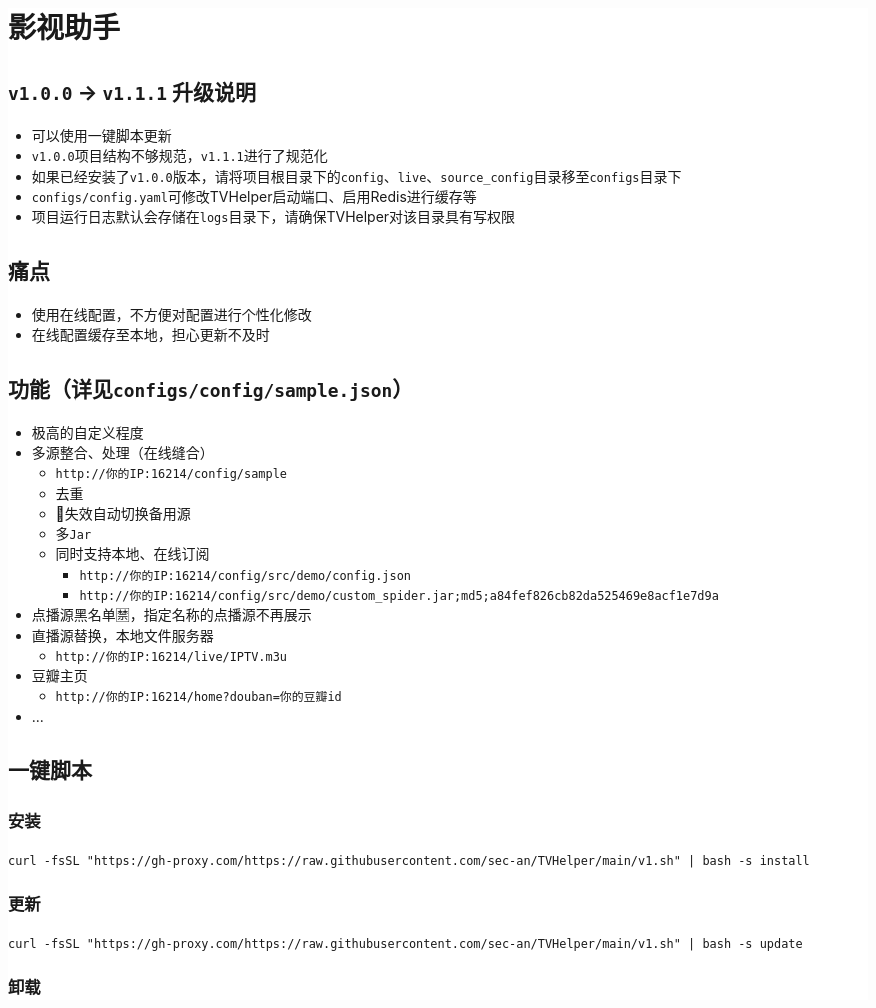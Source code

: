 # 影视助手

## `v1.0.0` -> `v1.1.1` 升级说明

- 可以使用一键脚本更新
- `v1.0.0`项目结构不够规范，`v1.1.1`进行了规范化
- 如果已经安装了`v1.0.0`版本，请将项目根目录下的`config`、`live`、`source_config`目录移至`configs`目录下
- `configs/config.yaml`可修改TVHelper启动端口、启用Redis进行缓存等
- 项目运行日志默认会存储在`logs`目录下，请确保TVHelper对该目录具有写权限

## 痛点

- 使用在线配置，不方便对配置进行个性化修改
- 在线配置缓存至本地，担心更新不及时

## 功能（详见`configs/config/sample.json`）

- 极高的自定义程度
- 多源整合、处理（在线缝合）
  - `http://你的IP:16214/config/sample`
  - 去重
  - :star2:失效自动切换备用源
  - 多`Jar`
  - 同时支持本地、在线订阅
    - `http://你的IP:16214/config/src/demo/config.json`
    - `http://你的IP:16214/config/src/demo/custom_spider.jar;md5;a84fef826cb82da525469e8acf1e7d9a`
- 点播源黑名单:u7981:，指定名称的点播源不再展示
- 直播源替换，本地文件服务器
  - `http://你的IP:16214/live/IPTV.m3u`
- 豆瓣主页
  - `http://你的IP:16214/home?douban=你的豆瓣id`
- ...

## 一键脚本

### 安装

```shell
curl -fsSL "https://gh-proxy.com/https://raw.githubusercontent.com/sec-an/TVHelper/main/v1.sh" | bash -s install
```

### 更新

```shell
curl -fsSL "https://gh-proxy.com/https://raw.githubusercontent.com/sec-an/TVHelper/main/v1.sh" | bash -s update
```

### 卸载
